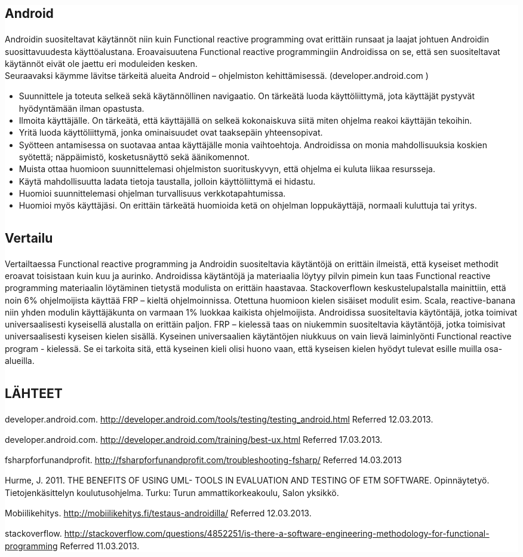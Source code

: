 ## Android

Androidin suositeltavat käytännöt niin kuin Functional reactive programming ovat erittäin runsaat ja laajat johtuen Androidin suosittavuudesta käyttöalustana. Eroavaisuutena Functional reactive programmingiin Androidissa on se, että sen suositeltavat käytännöt eivät ole jaettu eri moduleiden kesken.  
Seuraavaksi käymme lävitse tärkeitä alueita Android – ohjelmiston kehittämisessä. (developer.android.com )

* Suunnittele ja toteuta selkeä sekä käytännöllinen navigaatio. On tärkeätä luoda käyttöliittymä, jota käyttäjät pystyvät hyödyntämään ilman opastusta.
* Ilmoita käyttäjälle. On tärkeätä, että käyttäjällä on selkeä kokonaiskuva siitä miten ohjelma reakoi käyttäjän tekoihin. 
* Yritä luoda käyttöliittymä, jonka ominaisuudet ovat taaksepäin yhteensopivat.
* Syötteen antamisessa on suotavaa antaa käyttäjälle monia vaihtoehtoja. Androidissa on monia mahdollisuuksia koskien syötettä; näppäimistö, kosketusnäyttö sekä äänikomennot.
* Muista ottaa huomioon suunnittelemasi ohjelmiston suorituskyvyn, että ohjelma ei kuluta liikaa resursseja.
* Käytä mahdollisuutta ladata tietoja taustalla, jolloin käyttöliittymä ei hidastu. 
* Huomioi suunnittelemasi ohjelman turvallisuus verkkotapahtumissa.
* Huomioi myös käyttäjäsi. On erittäin tärkeätä huomioida ketä on ohjelman loppukäyttäjä, normaali kuluttuja tai yritys.

## Vertailu

Vertailtaessa Functional reactive programming ja Androidin suositeltavia käytäntöjä on erittäin ilmeistä, että kyseiset methodit eroavat toisistaan kuin kuu ja aurinko. Androidissa käytäntöjä ja materiaalia löytyy pilvin pimein kun taas Functional reactive programming materiaalin löytäminen tietystä modulista on erittäin haastavaa. Stackoverflown keskustelupalstalla mainittiin, että noin 6% ohjelmoijista käyttää FRP – kieltä ohjelmoinnissa. Otettuna huomioon kielen sisäiset modulit esim. Scala, reactive-banana niin yhden modulin käyttäjäkunta on varmaan 1% luokkaa kaikista ohjelmoijista. 
Androidissa suositeltavia käytöntäjä, jotka toimivat universaalisesti kyseisellä alustalla on erittäin paljon. FRP –  kielessä taas on niukemmin suositeltavia käytäntöjä, jotka toimisivat universaalisesti kyseisen kielen sisällä. 
Kyseinen universaalien käytäntöjen niukkuus on vain lievä laiminlyönti Functional reactive program - kielessä. Se ei tarkoita sitä, että kyseinen kieli olisi huono vaan, että kyseisen kielen hyödyt tulevat esille muilla osa-alueilla.  

## LÄHTEET

developer.android.com. http://developer.android.com/tools/testing/testing_android.html   Referred 12.03.2013.  

developer.android.com. http://developer.android.com/training/best-ux.html Referred 17.03.2013.

fsharpforfunandprofit. http://fsharpforfunandprofit.com/troubleshooting-fsharp/  Referred 14.03.2013

Hurme, J. 2011. THE BENEFITS OF USING UML- TOOLS IN EVALUATION AND TESTING OF ETM SOFTWARE. Opinnäytetyö. Tietojenkäsittelyn koulutusohjelma. Turku: Turun ammattikorkeakoulu, Salon yksikkö.

Mobiilikehitys.  http://mobiilikehitys.fi/testaus-androidilla/
Referred 12.03.2013. 

stackoverflow. http://stackoverflow.com/questions/4852251/is-there-a-software-engineering-methodology-for-functional-programming  Referred 11.03.2013.

